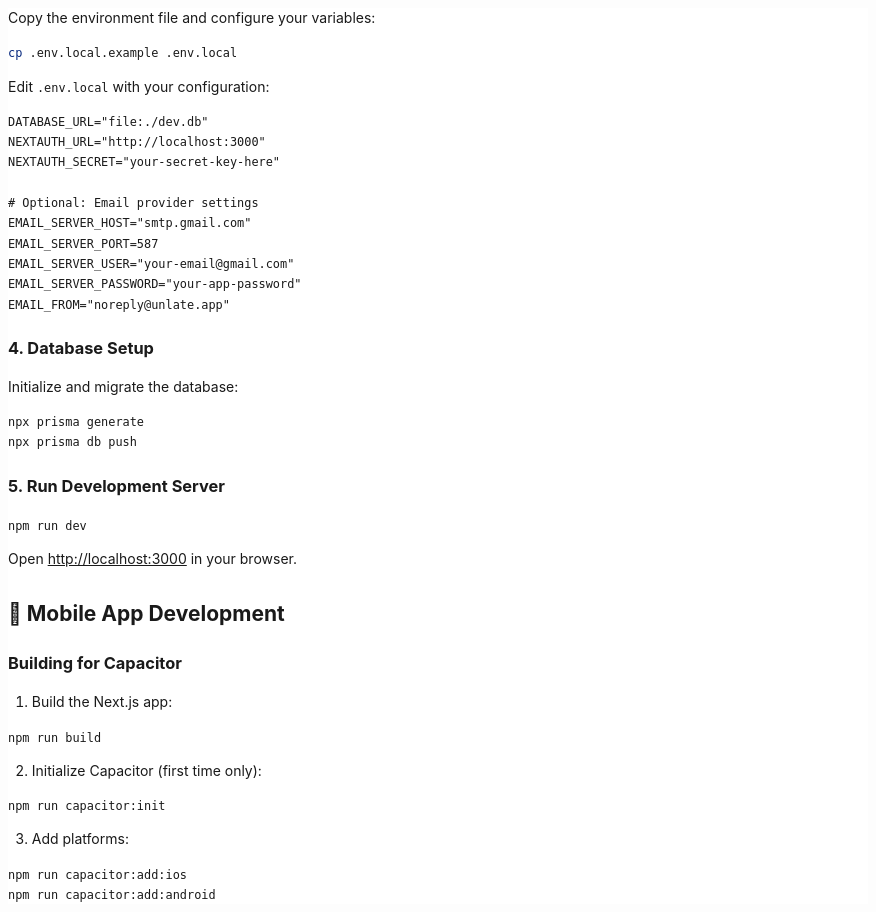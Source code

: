 Copy the environment file and configure your variables:

```bash
cp .env.local.example .env.local
```

Edit `.env.local` with your configuration:

```env
DATABASE_URL="file:./dev.db"
NEXTAUTH_URL="http://localhost:3000"
NEXTAUTH_SECRET="your-secret-key-here"

# Optional: Email provider settings
EMAIL_SERVER_HOST="smtp.gmail.com"
EMAIL_SERVER_PORT=587
EMAIL_SERVER_USER="your-email@gmail.com"
EMAIL_SERVER_PASSWORD="your-app-password"
EMAIL_FROM="noreply@unlate.app"
```

### 4. Database Setup

Initialize and migrate the database:

```bash
npx prisma generate
npx prisma db push
```

### 5. Run Development Server

```bash
npm run dev
```

Open [http://localhost:3000](http://localhost:3000) in your browser.

## 📱 Mobile App Development

### Building for Capacitor

1. Build the Next.js app:
```bash
npm run build
```

2. Initialize Capacitor (first time only):
```bash
npm run capacitor:init
```

3. Add platforms:
```bash
npm run capacitor:add:ios
npm run capacitor:add:android
```
